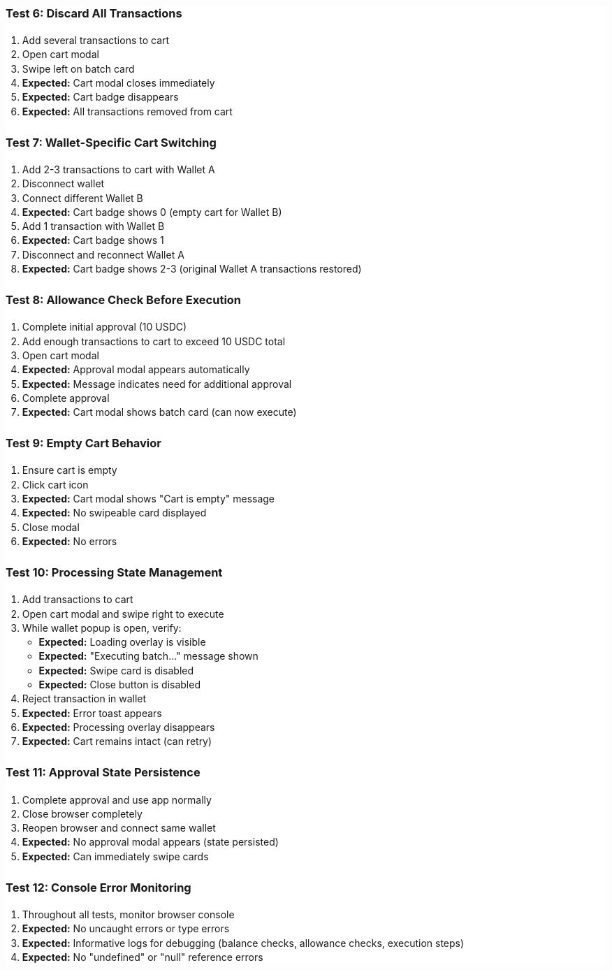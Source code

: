 ### Test 6: Discard All Transactions
1. Add several transactions to cart
2. Open cart modal
3. Swipe left on batch card
4. **Expected:** Cart modal closes immediately
5. **Expected:** Cart badge disappears
6. **Expected:** All transactions removed from cart

### Test 7: Wallet-Specific Cart Switching
1. Add 2-3 transactions to cart with Wallet A
2. Disconnect wallet
3. Connect different Wallet B
4. **Expected:** Cart badge shows 0 (empty cart for Wallet B)
5. Add 1 transaction with Wallet B
6. **Expected:** Cart badge shows 1
7. Disconnect and reconnect Wallet A
8. **Expected:** Cart badge shows 2-3 (original Wallet A transactions restored)

### Test 8: Allowance Check Before Execution
1. Complete initial approval (10 USDC)
2. Add enough transactions to cart to exceed 10 USDC total
3. Open cart modal
4. **Expected:** Approval modal appears automatically
5. **Expected:** Message indicates need for additional approval
6. Complete approval
7. **Expected:** Cart modal shows batch card (can now execute)

### Test 9: Empty Cart Behavior
1. Ensure cart is empty
2. Click cart icon
3. **Expected:** Cart modal shows "Cart is empty" message
4. **Expected:** No swipeable card displayed
5. Close modal
6. **Expected:** No errors

### Test 10: Processing State Management
1. Add transactions to cart
2. Open cart modal and swipe right to execute
3. While wallet popup is open, verify:
   - **Expected:** Loading overlay is visible
   - **Expected:** "Executing batch..." message shown
   - **Expected:** Swipe card is disabled
   - **Expected:** Close button is disabled
4. Reject transaction in wallet
5. **Expected:** Error toast appears
6. **Expected:** Processing overlay disappears
7. **Expected:** Cart remains intact (can retry)

### Test 11: Approval State Persistence
1. Complete approval and use app normally
2. Close browser completely
3. Reopen browser and connect same wallet
4. **Expected:** No approval modal appears (state persisted)
5. **Expected:** Can immediately swipe cards

### Test 12: Console Error Monitoring
1. Throughout all tests, monitor browser console
2. **Expected:** No uncaught errors or type errors
3. **Expected:** Informative logs for debugging (balance checks, allowance checks, execution steps)
4. **Expected:** No "undefined" or "null" reference errors
